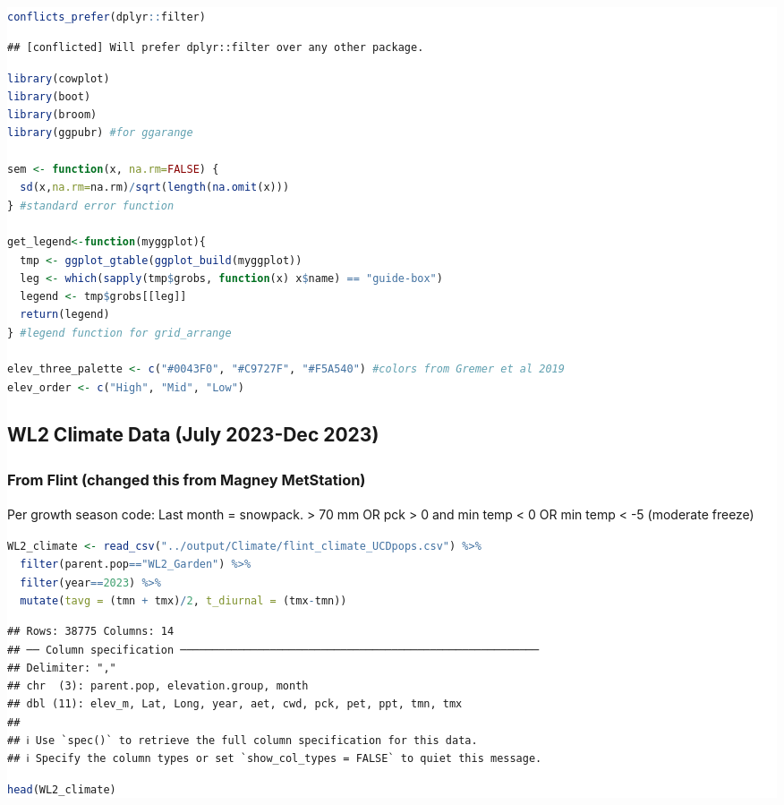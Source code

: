 ``` r
conflicts_prefer(dplyr::filter)
```

```
## [conflicted] Will prefer dplyr::filter over any other package.
```

``` r
library(cowplot)
library(boot)
library(broom)
library(ggpubr) #for ggarange 

sem <- function(x, na.rm=FALSE) {
  sd(x,na.rm=na.rm)/sqrt(length(na.omit(x)))
} #standard error function 

get_legend<-function(myggplot){
  tmp <- ggplot_gtable(ggplot_build(myggplot))
  leg <- which(sapply(tmp$grobs, function(x) x$name) == "guide-box")
  legend <- tmp$grobs[[leg]]
  return(legend)
} #legend function for grid_arrange

elev_three_palette <- c("#0043F0", "#C9727F", "#F5A540") #colors from Gremer et al 2019
elev_order <- c("High", "Mid", "Low")
```

## WL2 Climate Data (July 2023-Dec 2023)

### From Flint (changed this from Magney MetStation)

Per growth season code: Last month = snowpack. \> 70 mm OR pck > 0 and min temp < 0 OR min temp < -5 (moderate freeze)

``` r
WL2_climate <- read_csv("../output/Climate/flint_climate_UCDpops.csv") %>% 
  filter(parent.pop=="WL2_Garden") %>% 
  filter(year==2023) %>% 
  mutate(tavg = (tmn + tmx)/2, t_diurnal = (tmx-tmn))
```

```
## Rows: 38775 Columns: 14
## ── Column specification ────────────────────────────────────────────────────────
## Delimiter: ","
## chr  (3): parent.pop, elevation.group, month
## dbl (11): elev_m, Lat, Long, year, aet, cwd, pck, pet, ppt, tmn, tmx
## 
## ℹ Use `spec()` to retrieve the full column specification for this data.
## ℹ Specify the column types or set `show_col_types = FALSE` to quiet this message.
```

``` r
head(WL2_climate)
```
